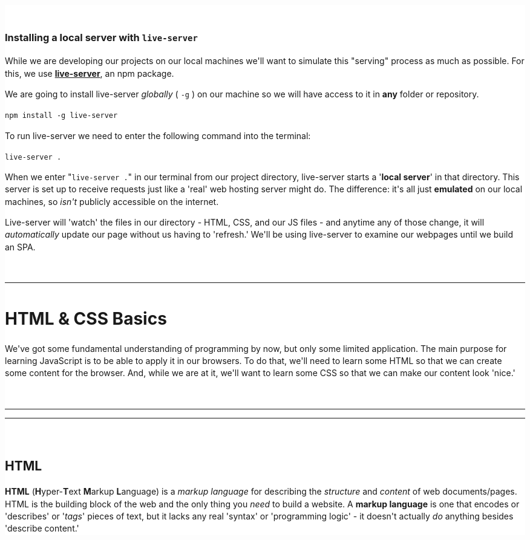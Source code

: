 <br>

### **Installing a local server with `live-server`**

While we are developing our projects on our local machines we'll want to simulate this "serving" process as much as possible. For this, we use [**live-server**](https://www.npmjs.com/package/live-server), an npm package.

We are going to install live-server _globally_ ( `-g` ) on our machine so we will have access to it in **any** folder or repository.

```
npm install -g live-server
```

To run live-server we need to enter the following command into the terminal:

```
live-server .
```

When we enter "`live-server .`" in our terminal from our project directory, live-server starts a '**local server**' in that directory. This server is set up to receive requests just like a 'real' web hosting server might do. The difference: it's all just **emulated** on our local machines, so _isn't_ publicly accessible on the internet.

Live-server will 'watch' the files in our directory - HTML, CSS, and our JS files - and anytime any of those change, it will _automatically_ update our page without us having to 'refresh.' We'll be using live-server to examine our webpages until we build an SPA.

<br>

---

# HTML & CSS Basics

We've got some fundamental understanding of programming by now, but only some limited application. The main purpose for learning JavaScript is to be able to apply it in our browsers. To do that, we'll need to learn some HTML so that we can create some content for the browser. And, while we are at it, we'll want to learn some CSS so that we can make our content look 'nice.'

<br>

---

---

<br>

## HTML

**HTML** (**H**yper-**T**ext **M**arkup **L**anguage) is a _markup language_ for describing the _structure_ and _content_ of web documents/pages. HTML is the building block of the web and the only thing you _need_ to build a website. A **markup language** is one that encodes or 'describes' or '_tags_' pieces of text, but it lacks any real 'syntax' or 'programming logic' - it doesn't actually _do_ anything besides 'describe content.'
